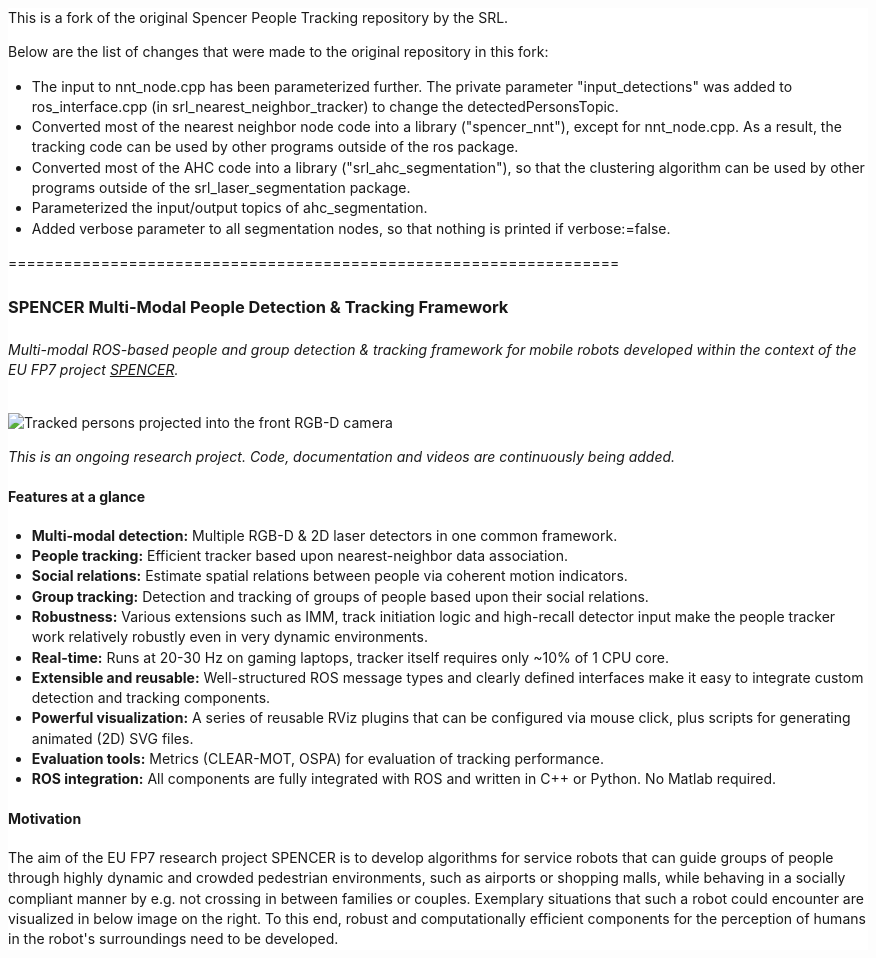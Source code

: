 This is a fork of the original Spencer People Tracking repository by the SRL.

Below are the list of changes that were made to the original repository in this fork:

  - The input to nnt_node.cpp has been parameterized further. The private parameter "input_detections" was added to ros_interface.cpp (in srl_nearest_neighbor_tracker) to change the detectedPersonsTopic.
  - Converted most of the nearest neighbor node code into a library ("spencer_nnt"), except for nnt_node.cpp. As a result, the tracking code can be used by other programs outside of the ros package.
  - Converted most of the AHC code into a library ("srl_ahc_segmentation"), so that the clustering algorithm can be used by other programs outside of the srl_laser_segmentation package.
  - Parameterized the input/output topics of ahc_segmentation.
  - Added verbose parameter to all segmentation nodes, so that nothing is printed if verbose:=false.

==================================================================

### SPENCER Multi-Modal People Detection & Tracking Framework
###### Multi-modal ROS-based people and group detection & tracking framework for mobile robots developed within the context of the EU FP7 project [SPENCER](http://www.spencer.eu).

![Tracked persons projected into the front RGB-D camera](/../screenshots/screenshots/full-system-3-front-cam-edited.png?raw=true "Tracked persons projected into the front RGB-D camera")


*This is an ongoing research project. Code, documentation and videos are continuously being added.*

#### Features at a glance

- **Multi-modal detection:** Multiple RGB-D & 2D laser detectors in one common framework.
- **People tracking:** Efficient tracker based upon nearest-neighbor data association.
- **Social relations:** Estimate spatial relations between people via coherent motion indicators.
- **Group tracking:** Detection and tracking of groups of people based upon their social relations.
- **Robustness:** Various extensions such as IMM, track initiation logic and high-recall detector input make the people tracker work relatively robustly even in very dynamic environments.
- **Real-time:** Runs at 20-30 Hz on gaming laptops, tracker itself requires only ~10% of 1 CPU core.
- **Extensible and reusable:** Well-structured ROS message types and clearly defined interfaces make it easy to integrate custom detection and tracking components.
- **Powerful visualization:** A series of reusable RViz plugins that can be configured via mouse click, plus scripts for generating animated (2D) SVG files.
- **Evaluation tools:** Metrics (CLEAR-MOT, OSPA) for evaluation of tracking performance.
- **ROS integration:** All components are fully integrated with ROS and written in C++ or Python. No Matlab required.

#### Motivation

The aim of the EU FP7 research project SPENCER is to develop algorithms for service robots that can guide groups of people through highly dynamic and crowded pedestrian environments, such as airports or shopping malls, while behaving in a socially compliant manner by e.g. not crossing in between families or couples. Exemplary situations that such a robot could encounter are visualized in below image on the right. To this end, robust and computationally efficient components for the perception of humans in the robot's surroundings need to be developed.
